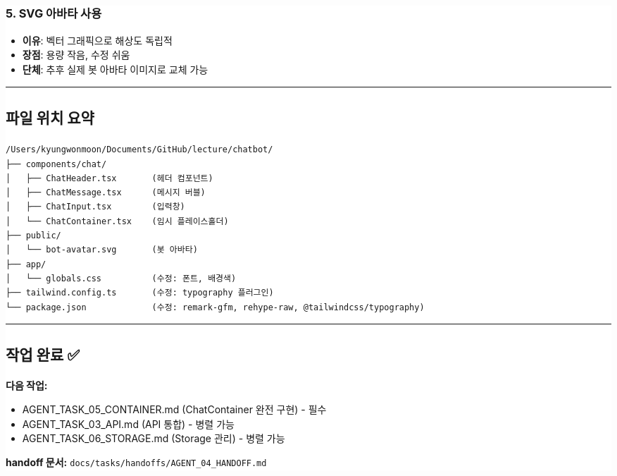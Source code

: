 ### 5. SVG 아바타 사용
- **이유**: 벡터 그래픽으로 해상도 독립적
- **장점**: 용량 작음, 수정 쉬움
- **단체**: 추후 실제 봇 아바타 이미지로 교체 가능

---

## 파일 위치 요약
```
/Users/kyungwonmoon/Documents/GitHub/lecture/chatbot/
├── components/chat/
│   ├── ChatHeader.tsx       (헤더 컴포넌트)
│   ├── ChatMessage.tsx      (메시지 버블)
│   ├── ChatInput.tsx        (입력창)
│   └── ChatContainer.tsx    (임시 플레이스홀더)
├── public/
│   └── bot-avatar.svg       (봇 아바타)
├── app/
│   └── globals.css          (수정: 폰트, 배경색)
├── tailwind.config.ts       (수정: typography 플러그인)
└── package.json             (수정: remark-gfm, rehype-raw, @tailwindcss/typography)
```

---

## 작업 완료 ✅

**다음 작업:**
- AGENT_TASK_05_CONTAINER.md (ChatContainer 완전 구현) - 필수
- AGENT_TASK_03_API.md (API 통합) - 병렬 가능
- AGENT_TASK_06_STORAGE.md (Storage 관리) - 병렬 가능

**handoff 문서:** `docs/tasks/handoffs/AGENT_04_HANDOFF.md`
